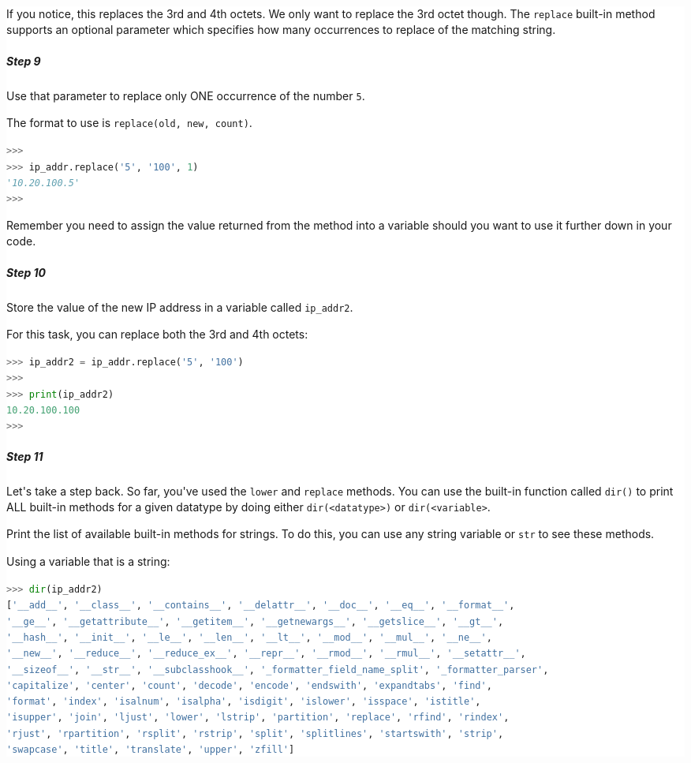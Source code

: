 If you notice, this replaces the 3rd and 4th octets.  We only want to replace the 3rd octet though.  The `replace` built-in method supports an optional parameter which specifies how many occurrences to replace of the matching string.

##### Step 9

Use that parameter to replace only ONE occurrence of the number `5`.  

The format to use is `replace(old, new, count)`.

```python
>>>
>>> ip_addr.replace('5', '100', 1)
'10.20.100.5'
>>>
```

Remember you need to assign the value returned from the method into a variable should you want to use it further down in your code.

##### Step 10

Store the value of the new IP address in a variable called `ip_addr2`.

For this task, you can replace both the 3rd and 4th octets:

```python
>>> ip_addr2 = ip_addr.replace('5', '100')
>>>
>>> print(ip_addr2)
10.20.100.100
>>>
```

##### Step 11

Let's take a step back.  So far, you've used the `lower` and `replace` methods.  You can use the built-in function called `dir()` to print ALL built-in methods for a given datatype by doing either `dir(<datatype>)` or `dir(<variable>`.

Print the list of available built-in methods for strings.  To do this, you can use any string variable or `str` to see these methods.

Using a variable that is a string:

```python
>>> dir(ip_addr2)
['__add__', '__class__', '__contains__', '__delattr__', '__doc__', '__eq__', '__format__',
'__ge__', '__getattribute__', '__getitem__', '__getnewargs__', '__getslice__', '__gt__',
'__hash__', '__init__', '__le__', '__len__', '__lt__', '__mod__', '__mul__', '__ne__',
'__new__', '__reduce__', '__reduce_ex__', '__repr__', '__rmod__', '__rmul__', '__setattr__',
'__sizeof__', '__str__', '__subclasshook__', '_formatter_field_name_split', '_formatter_parser',
'capitalize', 'center', 'count', 'decode', 'encode', 'endswith', 'expandtabs', 'find',
'format', 'index', 'isalnum', 'isalpha', 'isdigit', 'islower', 'isspace', 'istitle',
'isupper', 'join', 'ljust', 'lower', 'lstrip', 'partition', 'replace', 'rfind', 'rindex',
'rjust', 'rpartition', 'rsplit', 'rstrip', 'split', 'splitlines', 'startswith', 'strip',
'swapcase', 'title', 'translate', 'upper', 'zfill']
```
